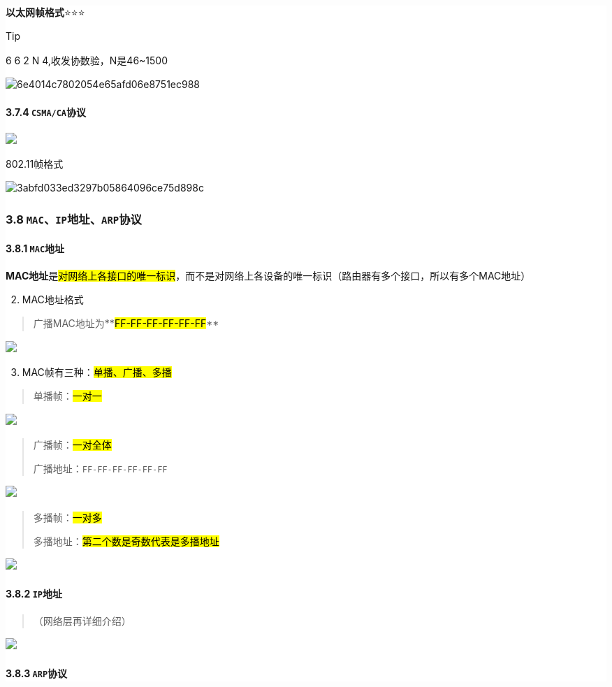 **以太网帧格式**⭐⭐⭐

> [!tip]
>
> <span alt='highlight'>6 6 2 N 4,收发协数验，N是46~1500</span>

![6e4014c7802054e65afd06e8751ec988](https://s2.loli.net/2024/12/11/rAef2m6tWMEd4cN.png)

#### 3.7.4 `CSMA/CA`协议

![](https://clb.pages.dev/img/pics/202311062053040.png)

802.11帧格式

![3abfd033ed3297b05864096ce75d898c](https://s2.loli.net/2024/12/11/URke3lq6tdQBMVW.png)

### 3.8 `MAC`、`IP`地址、`ARP`协议

#### 3.8.1 `MAC`地址

**MAC地址**是<mark>对网络上各接口的唯一标识</mark>，而不是对网络上各设备的唯一标识（路由器有多个接口，所以有多个MAC地址）

2. MAC地址格式
>
> 广播MAC地址为**<mark>FF-FF-FF-FF-FF-FF</mark>**

![](https://s2.loli.net/2024/11/04/NseApHv7KI1bcuz.png)

3. MAC帧有三种：<mark>单播、广播、多播</mark>

> 单播帧：<mark>一对一</mark>

![](https://clb.pages.dev/img/pics/image-20231109213737953.png)

> 广播帧：<mark>一对全体</mark>
>
> 广播地址：`FF-FF-FF-FF-FF-FF`

![](https://clb.pages.dev/img/pics/image-20231109214347270.png)

> 多播帧：<mark>一对多</mark>
>
> 多播地址：<mark>第二个数是奇数代表是多播地址</mark>

![](https://clb.pages.dev/img/pics/62942804e4b055af8b78ba06.jpeg)

#### 3.8.2 `IP`地址

> （网络层再详细介绍）

![](https://clb.pages.dev/img/pics/image-20231109220004217.png)

#### 3.8.3 `ARP`协议
